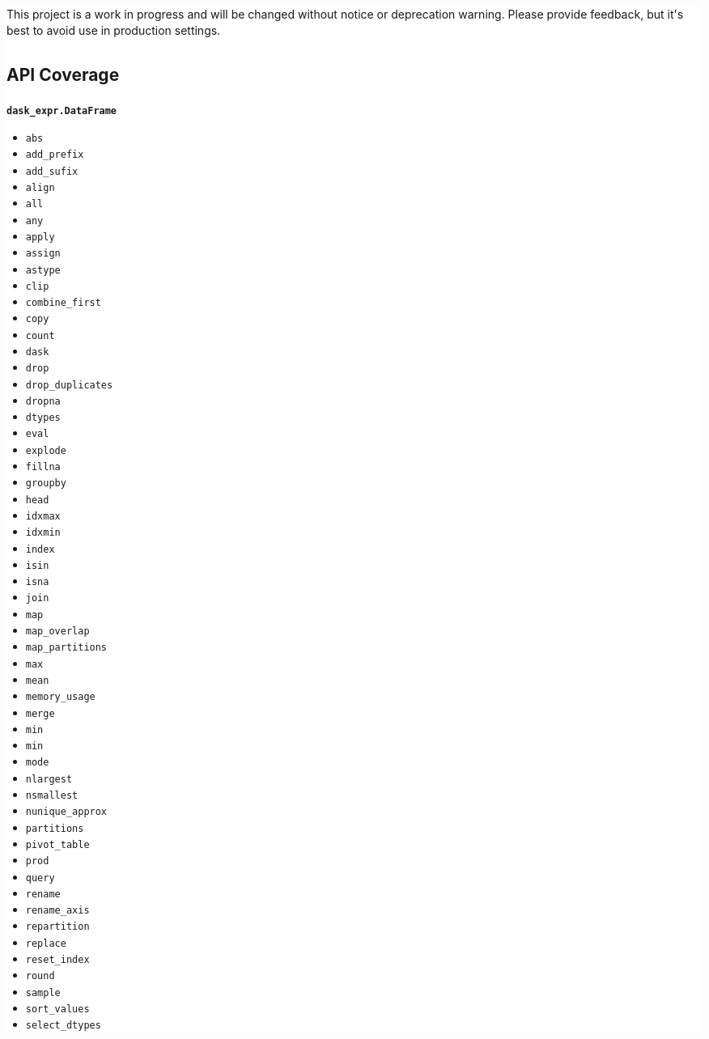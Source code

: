 This project is a work in progress and will be changed without notice or
deprecation warning.  Please provide feedback, but it's best to avoid use in
production settings.


API Coverage
------------

**`dask_expr.DataFrame`**

- `abs`
- `add_prefix`
- `add_sufix`
- `align`
- `all`
- `any`
- `apply`
- `assign`
- `astype`
- `clip`
- `combine_first`
- `copy`
- `count`
- `dask`
- `drop`
- `drop_duplicates`
- `dropna`
- `dtypes`
- `eval`
- `explode`
- `fillna`
- `groupby`
- `head`
- `idxmax`
- `idxmin`
- `index`
- `isin`
- `isna`
- `join`
- `map`
- `map_overlap`
- `map_partitions`
- `max`
- `mean`
- `memory_usage`
- `merge`
- `min`
- `min`
- `mode`
- `nlargest`
- `nsmallest`
- `nunique_approx`
- `partitions`
- `pivot_table`
- `prod`
- `query`
- `rename`
- `rename_axis`
- `repartition`
- `replace`
- `reset_index`
- `round`
- `sample`
- `sort_values`
- `select_dtypes`